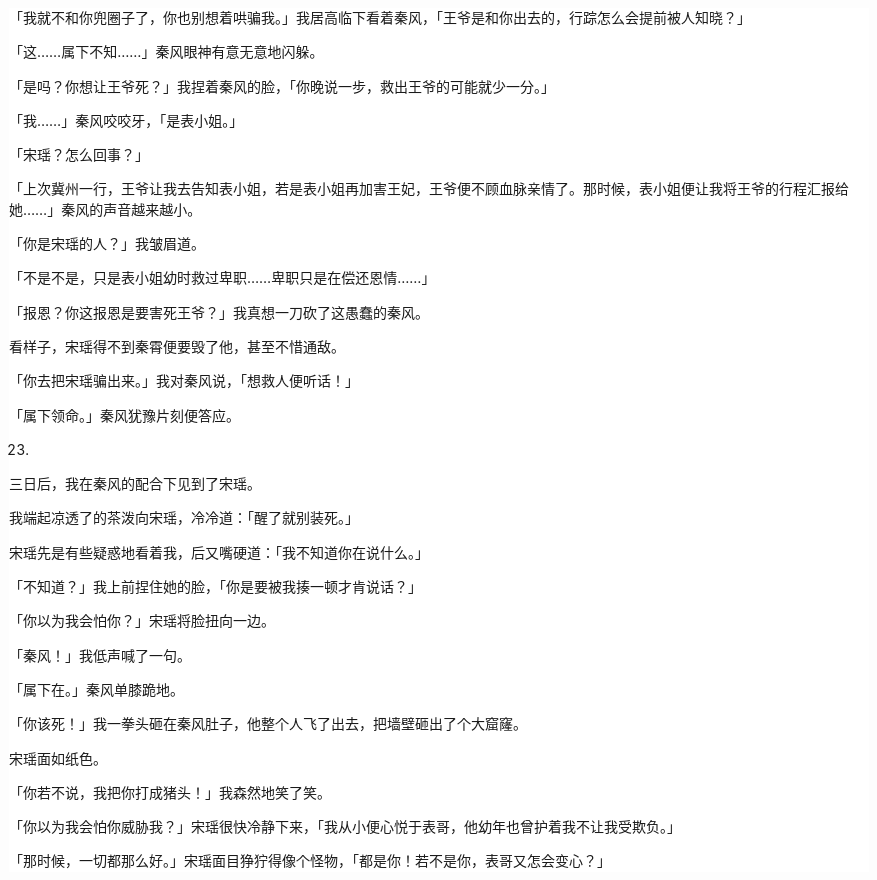 「我就不和你兜圈子了，你也别想着哄骗我。」我居高临下看着秦风，「王爷是和你出去的，行踪怎么会提前被人知晓？」


「这……属下不知……」秦风眼神有意无意地闪躲。


「是吗？你想让王爷死？」我捏着秦风的脸，「你晚说一步，救出王爷的可能就少一分。」


「我……」秦风咬咬牙，「是表小姐。」


「宋瑶？怎么回事？」


「上次冀州一行，王爷让我去告知表小姐，若是表小姐再加害王妃，王爷便不顾血脉亲情了。那时候，表小姐便让我将王爷的行程汇报给她……」秦风的声音越来越小。


「你是宋瑶的人？」我皱眉道。


「不是不是，只是表小姐幼时救过卑职……卑职只是在偿还恩情……」


「报恩？你这报恩是要害死王爷？」我真想一刀砍了这愚蠢的秦风。


看样子，宋瑶得不到秦霄便要毁了他，甚至不惜通敌。


「你去把宋瑶骗出来。」我对秦风说，「想救人便听话！」


「属下领命。」秦风犹豫片刻便答应。


23.


三日后，我在秦风的配合下见到了宋瑶。


我端起凉透了的茶泼向宋瑶，冷冷道：「醒了就别装死。」


宋瑶先是有些疑惑地看着我，后又嘴硬道：「我不知道你在说什么。」


「不知道？」我上前捏住她的脸，「你是要被我揍一顿才肯说话？」


「你以为我会怕你？」宋瑶将脸扭向一边。


「秦风！」我低声喊了一句。


「属下在。」秦风单膝跪地。


「你该死！」我一拳头砸在秦风肚子，他整个人飞了出去，把墙壁砸出了个大窟窿。


宋瑶面如纸色。


「你若不说，我把你打成猪头！」我森然地笑了笑。


「你以为我会怕你威胁我？」宋瑶很快冷静下来，「我从小便心悦于表哥，他幼年也曾护着我不让我受欺负。」


「那时候，一切都那么好。」宋瑶面目狰狞得像个怪物，「都是你！若不是你，表哥又怎会变心？」
